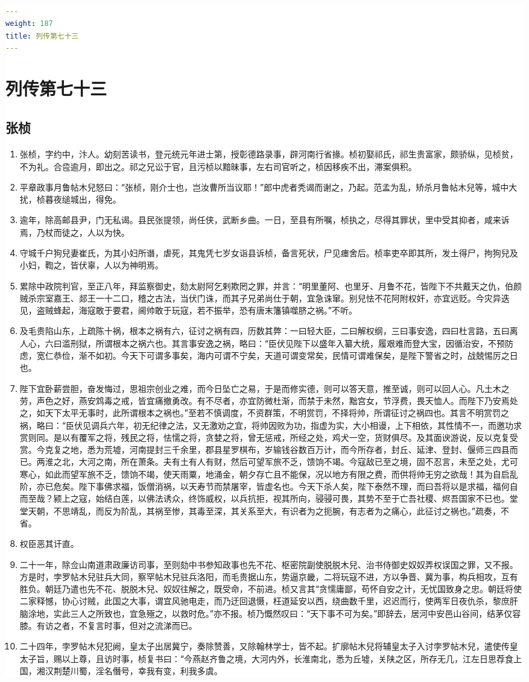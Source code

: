 ```yaml
---
weight: 187
title: 列传第七十三
---
```


# 列传第七十三

## 张桢

1. <span id="列传第七十三-张桢-1"></span>
张桢，字约中，汴人。幼刻苦读书，登元统元年进士第，授彰德路录事，辟河南行省掾。桢初娶祁氏，祁生贵富家，颇骄纵，见桢贫，不为礼。合卺逾月，即出之。祁之兄讼于官，且污桢以黯昧事，左右司官听之，桢因移疾不出，滞案俱积。

2. <span id="列传第七十三-张桢-2"></span>
平章政事月鲁帖木兒怒曰：“张桢，刚介士也，岂汝曹所当议耶！”郎中虎者秃谒而谢之，乃起。范孟为乱，矫杀月鲁帖木兒等，城中大扰，桢暮夜缒城出，得免。

3. <span id="列传第七十三-张桢-3"></span>
逾年，除高邮县尹，门无私谒。县民张提领，尚任侠，武断乡曲。一日，至县有所嘱，桢执之，尽得其罪状，里中受其抑者，咸来诉焉，乃杖而徒之，人以为快。

4. <span id="列传第七十三-张桢-4"></span>
守城千户狗兒妻崔氏，为其小妇所谮，虐死，其鬼凭七岁女诣县诉桢，备言死状，尸见瘗舍后。桢率吏卒即其所，发土得尸，拘狗兒及小妇，鞫之，皆伏辜，人以为神明焉。

5. <span id="列传第七十三-张桢-5"></span>
累除中政院判官，至正八年，拜监察御史，劾太尉阿乞剌欺罔之罪，并言：“明里董阿、也里牙、月鲁不花，皆陛下不共戴天之仇，伯颜贼杀宗室嘉王、郯王一十二口，稽之古法，当伏门诛，而其子兄弟尚仕于朝，宜急诛窜。别兒怯不花阿附权奸，亦宜远贬。今灾异迭见，盗贼蜂起，海寇敢于要君，阃帅敢于玩寇，若不振举，恐有唐末籓镇噬脐之祸。”不听。

6. <span id="列传第七十三-张桢-6"></span>
及毛贵陷山东，上疏陈十祸，根本之祸有六，征讨之祸有四，历数其弊：一曰轻大臣，二曰解权纲，三曰事安逸，四曰杜言路，五曰离人心，六曰滥刑狱，所谓根本之祸六也。其言事安逸之祸，略曰：“臣伏见陛下以盛年入纂大统，履艰难而登大宝，因循治安，不预防虑，宽仁恭俭，渐不如初。今天下可谓多事矣，海内可谓不宁矣，天道可谓变常矣，民情可谓难保矣，是陛下警省之时，战兢惕厉之日也。

7. <span id="列传第七十三-张桢-7"></span>
陛下宜卧薪尝胆，奋发悔过，思祖宗创业之难，而今日坠亡之易，于是而修实德，则可以答天意，推至诚，则可以回人心。凡土木之劳，声色之好，燕安鸩毒之戒，皆宜痛撤勇改。有不尽者，亦宜防微杜渐，而禁于未然，黜宫女，节浮费，畏天恤人。而陛下乃安焉处之，如天下太平无事时，此所谓根本之祸也。”至若不慎调度，不资群策，不明赏罚，不择将帅，所谓征讨之祸四也。其言不明赏罚之祸，略曰：“臣伏见调兵六年，初无纪律之法，又无激劝之宜，将帅因败为功，指虚为实，大小相谩，上下相依，其性情不一，而邀功求赏则同。是以有覆军之将，残民之将，怯懦之将，贪婪之将，曾无惩戒，所经之处，鸡犬一空，货财俱尽。及其面谀游说，反以克复受赏。今克复之地，悉为荒墟，河南提封三千余里，郡县星罗棋布，岁输钱谷数百万计，而今所存者，封丘、延津、登封、偃师三四县而已。两淮之北，大河之南，所在萧条。夫有土有人有财，然后可望军旅不乏，馈饷不竭。今寇敌已至之境，固不忍言，未至之处，尤可寒心，如此而望军旅不乏，馈饷不竭，使天雨粟，地涌金，朝夕存亡且不能保，况以地方有限之费，而供将帅无穷之欲哉！其为自启乱阶，亦已危矣。陛下事佛求福，饭僧消祸，以天寿节而禁屠宰，皆虚名也。今天下杀人矣，陛下泰然不理，而曰吾将以是求福，福何自而至哉？颍上之寇，始结白莲，以佛法诱众，终饰威权，以兵抗拒，视其所向，骎骎可畏，其势不至于亡吾社稷、烬吾国家不已也。堂堂天朝，不思靖乱，而反为阶乱，其祸至惨，其毒至深，其关系至大，有识者为之扼腕，有志者为之痛心，此征讨之祸也。”疏奏，不省。

8. <span id="列传第七十三-张桢-8"></span>
权臣恶其讦直。

9. <span id="列传第七十三-张桢-9"></span>
二十一年，除佥山南道肃政廉访司事，至则劾中书参知政事也先不花、枢密院副使脱脱木兒、治书侍御史奴奴弄权误国之罪，又不报。方是时，孛罗帖木兒驻兵大同，察罕帖木兒驻兵洛阳，而毛贵据山东，势逼京畿，二将玩寇不进，方以争晋、冀为事，构兵相攻，互有胜负。朝廷乃遣也先不花、脱脱木兒、奴奴往解之，既受命，不前进。桢又言其“贪懦庸鄙，苟怀自安之计，无忧国致身之忠。朝廷将使二家释憾，协心讨贼，此国之大事，谓宜风驰电走，而乃迂回退慑，枉道延安以西，绕曲数千里，迟迟而行，使两军日夜仇杀，黎庶肝脑涂地，实此三人之所致也，宜急殛之，以救时危。”亦不报。桢乃慨然叹曰：“天下事不可为矣。”即辞去，居河中安邑山谷间，结茅仅容膝。有访之者，不复言时事，但对之流涕而已。

10. <span id="列传第七十三-张桢-10"></span>
二十四年，孛罗帖木兒犯阙，皇太子出居冀宁，奏除赞善，又除翰林学士，皆不起。扩廓帖木兒将辅皇太子入讨孛罗帖木兒，遣使传皇太子旨，赐以上尊，且访时事，桢复书曰：“今燕赵齐鲁之境，大河内外，长淮南北，悉为丘墟，关陕之区，所存无几，江左日思荐食上国，湘汉荆楚川蜀，淫名僭号，幸我有变，利我多虞。
